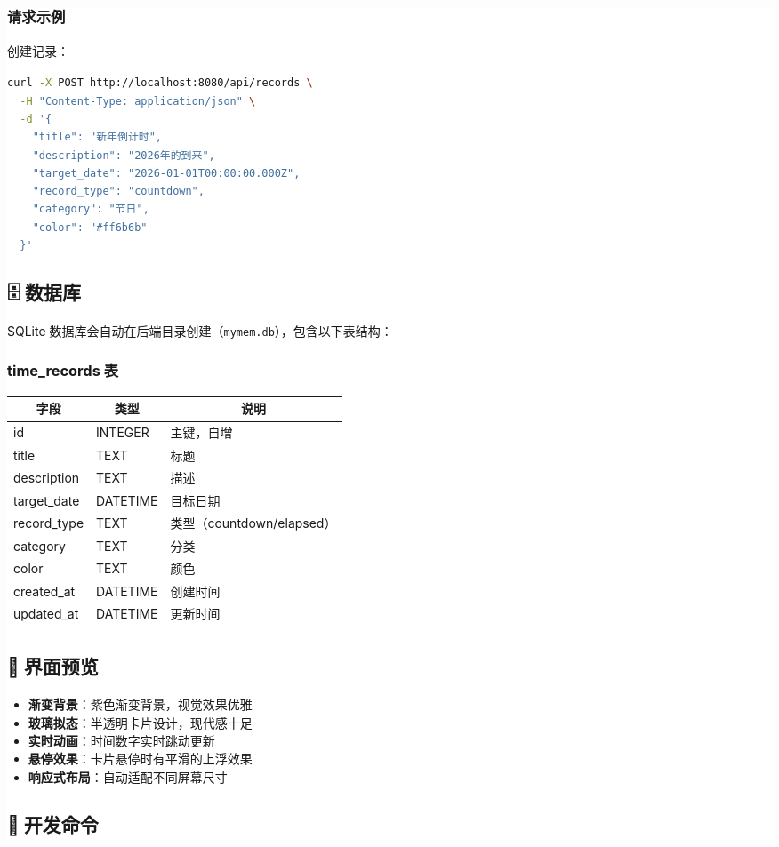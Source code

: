 ### 请求示例

创建记录：

```bash
curl -X POST http://localhost:8080/api/records \
  -H "Content-Type: application/json" \
  -d '{
    "title": "新年倒计时",
    "description": "2026年的到来",
    "target_date": "2026-01-01T00:00:00.000Z",
    "record_type": "countdown",
    "category": "节日",
    "color": "#ff6b6b"
  }'
```

## 🗄️ 数据库

SQLite 数据库会自动在后端目录创建（`mymem.db`），包含以下表结构：

### time_records 表

| 字段 | 类型 | 说明 |
|------|------|------|
| id | INTEGER | 主键，自增 |
| title | TEXT | 标题 |
| description | TEXT | 描述 |
| target_date | DATETIME | 目标日期 |
| record_type | TEXT | 类型（countdown/elapsed） |
| category | TEXT | 分类 |
| color | TEXT | 颜色 |
| created_at | DATETIME | 创建时间 |
| updated_at | DATETIME | 更新时间 |

## 🎨 界面预览

- **渐变背景**：紫色渐变背景，视觉效果优雅
- **玻璃拟态**：半透明卡片设计，现代感十足
- **实时动画**：时间数字实时跳动更新
- **悬停效果**：卡片悬停时有平滑的上浮效果
- **响应式布局**：自动适配不同屏幕尺寸

## 🔧 开发命令
